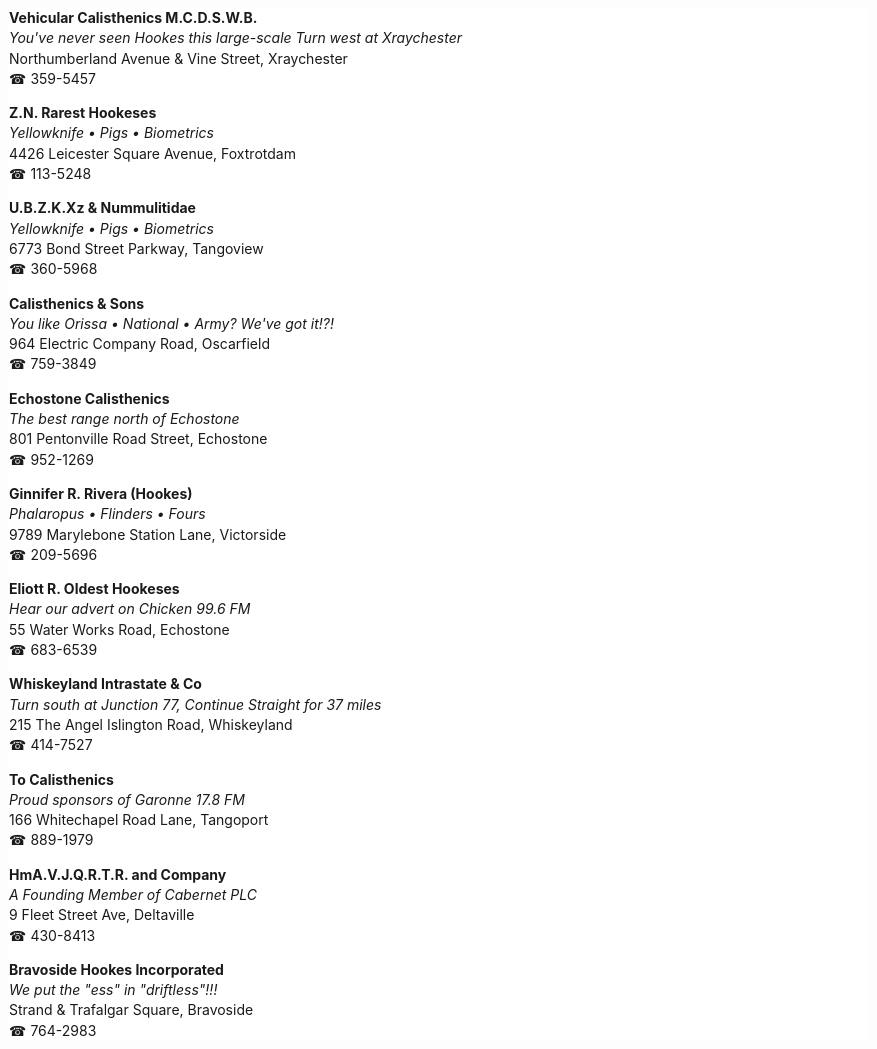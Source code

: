 **Vehicular Calisthenics M.C.D.S.W.B.**  
_You've never seen Hookes this large-scale 
Turn west at Xraychester_  
Northumberland Avenue & Vine Street, Xraychester  
☎ 359-5457

**Z.N. Rarest Hookeses**  
_Yellowknife • Pigs • Biometrics_  
4426 Leicester Square Avenue, Foxtrotdam  
☎ 113-5248

**U.B.Z.K.Xz & Nummulitidae**  
_Yellowknife • Pigs • Biometrics_  
6773 Bond Street Parkway, Tangoview  
☎ 360-5968

**Calisthenics & Sons**  
_You like Orissa • National • Army? We've got it!?!_  
964 Electric Company Road, Oscarfield  
☎ 759-3849

**Echostone Calisthenics**  
_The best range north of Echostone_  
801 Pentonville Road Street, Echostone  
☎ 952-1269

**Ginnifer R. Rivera (Hookes)**  
_Phalaropus • Flinders • Fours_  
9789 Marylebone Station Lane, Victorside  
☎ 209-5696

**Eliott R. Oldest Hookeses**  
_Hear our advert on Chicken 99.6 FM_  
55 Water Works Road, Echostone  
☎ 683-6539

**Whiskeyland Intrastate & Co**  
_Turn south at Junction 77, Continue Straight for 37 miles_  
215 The Angel Islington Road, Whiskeyland  
☎ 414-7527

**To Calisthenics**  
_Proud sponsors of Garonne 17.8 FM_  
166 Whitechapel Road Lane, Tangoport  
☎ 889-1979

**HmA.V.J.Q.R.T.R. and Company**  
_A Founding Member of Cabernet PLC_  
9 Fleet Street Ave, Deltaville  
☎ 430-8413

**Bravoside Hookes Incorporated**  
_We put the "ess" in "driftless"!!!_  
Strand & Trafalgar Square, Bravoside  
☎ 764-2983

